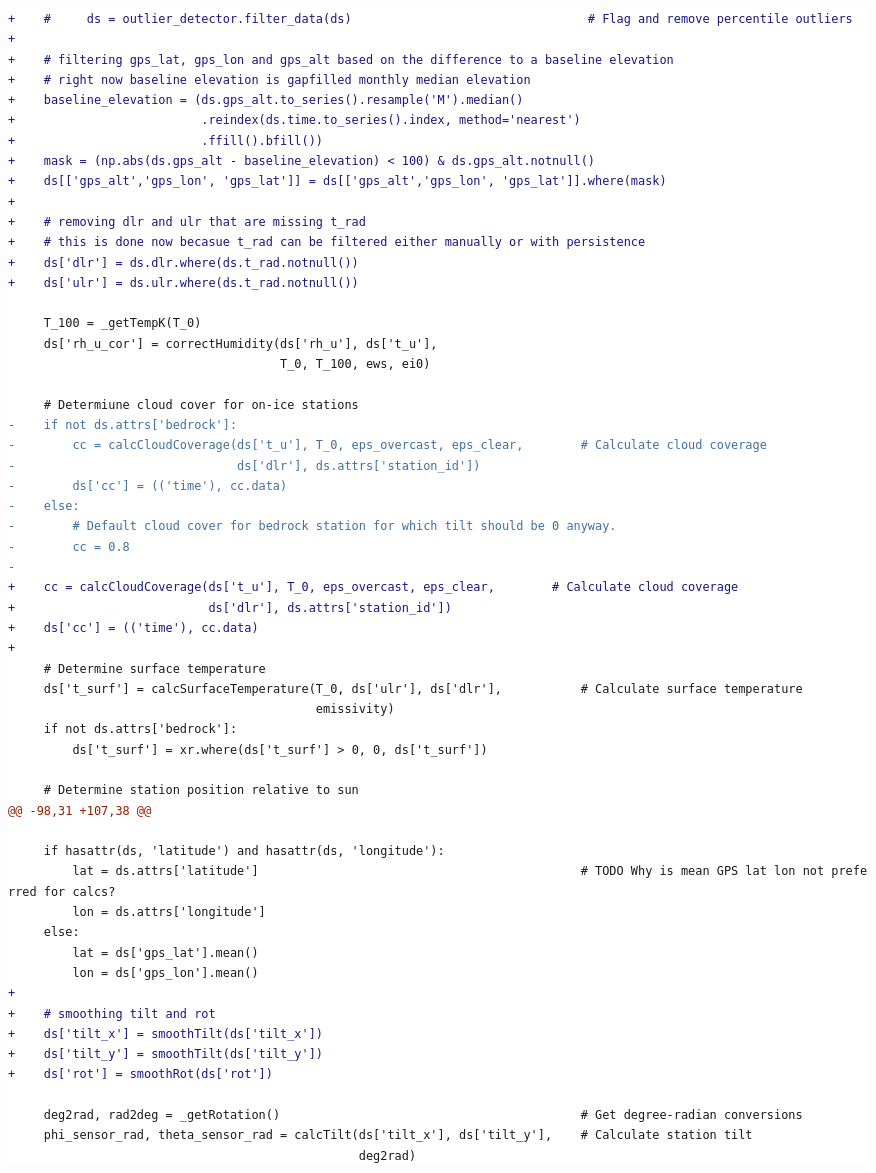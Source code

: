 ```diff
+    #     ds = outlier_detector.filter_data(ds)                                 # Flag and remove percentile outliers
+
+    # filtering gps_lat, gps_lon and gps_alt based on the difference to a baseline elevation
+    # right now baseline elevation is gapfilled monthly median elevation
+    baseline_elevation = (ds.gps_alt.to_series().resample('M').median()
+                          .reindex(ds.time.to_series().index, method='nearest')
+                          .ffill().bfill())
+    mask = (np.abs(ds.gps_alt - baseline_elevation) < 100) & ds.gps_alt.notnull()
+    ds[['gps_alt','gps_lon', 'gps_lat']] = ds[['gps_alt','gps_lon', 'gps_lat']].where(mask)
+    
+    # removing dlr and ulr that are missing t_rad
+    # this is done now becasue t_rad can be filtered either manually or with persistence
+    ds['dlr'] = ds.dlr.where(ds.t_rad.notnull())
+    ds['ulr'] = ds.ulr.where(ds.t_rad.notnull())
 
     T_100 = _getTempK(T_0)
     ds['rh_u_cor'] = correctHumidity(ds['rh_u'], ds['t_u'],
                                      T_0, T_100, ews, ei0)
 
     # Determiune cloud cover for on-ice stations
-    if not ds.attrs['bedrock']:
-        cc = calcCloudCoverage(ds['t_u'], T_0, eps_overcast, eps_clear,        # Calculate cloud coverage
-                               ds['dlr'], ds.attrs['station_id'])
-        ds['cc'] = (('time'), cc.data)
-    else:
-        # Default cloud cover for bedrock station for which tilt should be 0 anyway.
-        cc = 0.8
-
+    cc = calcCloudCoverage(ds['t_u'], T_0, eps_overcast, eps_clear,        # Calculate cloud coverage
+                           ds['dlr'], ds.attrs['station_id'])
+    ds['cc'] = (('time'), cc.data)
+    
     # Determine surface temperature
     ds['t_surf'] = calcSurfaceTemperature(T_0, ds['ulr'], ds['dlr'],           # Calculate surface temperature
                                           emissivity)
     if not ds.attrs['bedrock']:
         ds['t_surf'] = xr.where(ds['t_surf'] > 0, 0, ds['t_surf'])
 
     # Determine station position relative to sun
@@ -98,31 +107,38 @@
 
     if hasattr(ds, 'latitude') and hasattr(ds, 'longitude'):
         lat = ds.attrs['latitude']                                             # TODO Why is mean GPS lat lon not preferred for calcs?
         lon = ds.attrs['longitude']
     else:
         lat = ds['gps_lat'].mean()
         lon = ds['gps_lon'].mean()
+    
+    # smoothing tilt and rot
+    ds['tilt_x'] = smoothTilt(ds['tilt_x'])
+    ds['tilt_y'] = smoothTilt(ds['tilt_y'])
+    ds['rot'] = smoothRot(ds['rot'])
 
     deg2rad, rad2deg = _getRotation()                                          # Get degree-radian conversions
     phi_sensor_rad, theta_sensor_rad = calcTilt(ds['tilt_x'], ds['tilt_y'],    # Calculate station tilt
                                                 deg2rad)
```